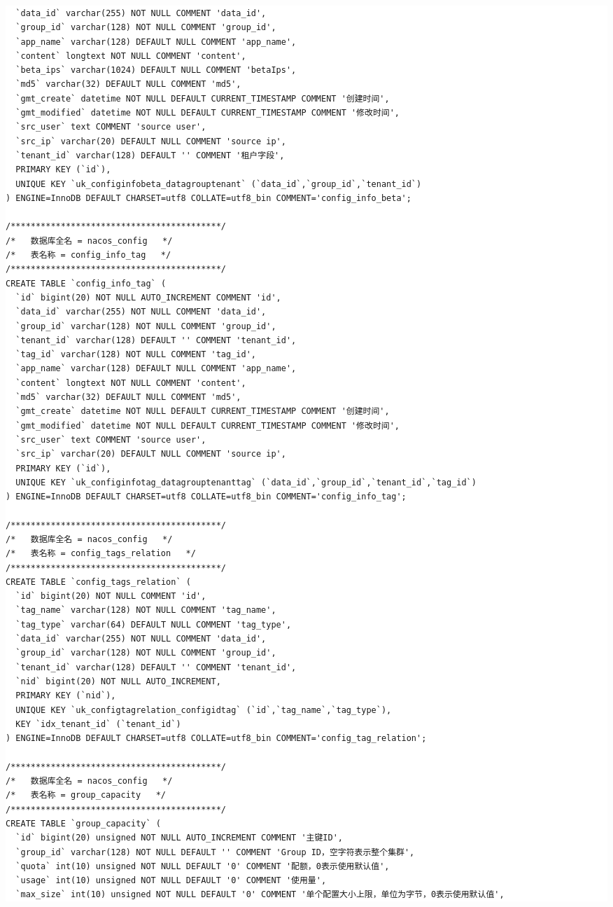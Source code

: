 ```
  `data_id` varchar(255) NOT NULL COMMENT 'data_id',
  `group_id` varchar(128) NOT NULL COMMENT 'group_id',
  `app_name` varchar(128) DEFAULT NULL COMMENT 'app_name',
  `content` longtext NOT NULL COMMENT 'content',
  `beta_ips` varchar(1024) DEFAULT NULL COMMENT 'betaIps',
  `md5` varchar(32) DEFAULT NULL COMMENT 'md5',
  `gmt_create` datetime NOT NULL DEFAULT CURRENT_TIMESTAMP COMMENT '创建时间',
  `gmt_modified` datetime NOT NULL DEFAULT CURRENT_TIMESTAMP COMMENT '修改时间',
  `src_user` text COMMENT 'source user',
  `src_ip` varchar(20) DEFAULT NULL COMMENT 'source ip',
  `tenant_id` varchar(128) DEFAULT '' COMMENT '租户字段',
  PRIMARY KEY (`id`),
  UNIQUE KEY `uk_configinfobeta_datagrouptenant` (`data_id`,`group_id`,`tenant_id`)
) ENGINE=InnoDB DEFAULT CHARSET=utf8 COLLATE=utf8_bin COMMENT='config_info_beta';

/******************************************/
/*   数据库全名 = nacos_config   */
/*   表名称 = config_info_tag   */
/******************************************/
CREATE TABLE `config_info_tag` (
  `id` bigint(20) NOT NULL AUTO_INCREMENT COMMENT 'id',
  `data_id` varchar(255) NOT NULL COMMENT 'data_id',
  `group_id` varchar(128) NOT NULL COMMENT 'group_id',
  `tenant_id` varchar(128) DEFAULT '' COMMENT 'tenant_id',
  `tag_id` varchar(128) NOT NULL COMMENT 'tag_id',
  `app_name` varchar(128) DEFAULT NULL COMMENT 'app_name',
  `content` longtext NOT NULL COMMENT 'content',
  `md5` varchar(32) DEFAULT NULL COMMENT 'md5',
  `gmt_create` datetime NOT NULL DEFAULT CURRENT_TIMESTAMP COMMENT '创建时间',
  `gmt_modified` datetime NOT NULL DEFAULT CURRENT_TIMESTAMP COMMENT '修改时间',
  `src_user` text COMMENT 'source user',
  `src_ip` varchar(20) DEFAULT NULL COMMENT 'source ip',
  PRIMARY KEY (`id`),
  UNIQUE KEY `uk_configinfotag_datagrouptenanttag` (`data_id`,`group_id`,`tenant_id`,`tag_id`)
) ENGINE=InnoDB DEFAULT CHARSET=utf8 COLLATE=utf8_bin COMMENT='config_info_tag';

/******************************************/
/*   数据库全名 = nacos_config   */
/*   表名称 = config_tags_relation   */
/******************************************/
CREATE TABLE `config_tags_relation` (
  `id` bigint(20) NOT NULL COMMENT 'id',
  `tag_name` varchar(128) NOT NULL COMMENT 'tag_name',
  `tag_type` varchar(64) DEFAULT NULL COMMENT 'tag_type',
  `data_id` varchar(255) NOT NULL COMMENT 'data_id',
  `group_id` varchar(128) NOT NULL COMMENT 'group_id',
  `tenant_id` varchar(128) DEFAULT '' COMMENT 'tenant_id',
  `nid` bigint(20) NOT NULL AUTO_INCREMENT,
  PRIMARY KEY (`nid`),
  UNIQUE KEY `uk_configtagrelation_configidtag` (`id`,`tag_name`,`tag_type`),
  KEY `idx_tenant_id` (`tenant_id`)
) ENGINE=InnoDB DEFAULT CHARSET=utf8 COLLATE=utf8_bin COMMENT='config_tag_relation';

/******************************************/
/*   数据库全名 = nacos_config   */
/*   表名称 = group_capacity   */
/******************************************/
CREATE TABLE `group_capacity` (
  `id` bigint(20) unsigned NOT NULL AUTO_INCREMENT COMMENT '主键ID',
  `group_id` varchar(128) NOT NULL DEFAULT '' COMMENT 'Group ID，空字符表示整个集群',
  `quota` int(10) unsigned NOT NULL DEFAULT '0' COMMENT '配额，0表示使用默认值',
  `usage` int(10) unsigned NOT NULL DEFAULT '0' COMMENT '使用量',
  `max_size` int(10) unsigned NOT NULL DEFAULT '0' COMMENT '单个配置大小上限，单位为字节，0表示使用默认值',
```